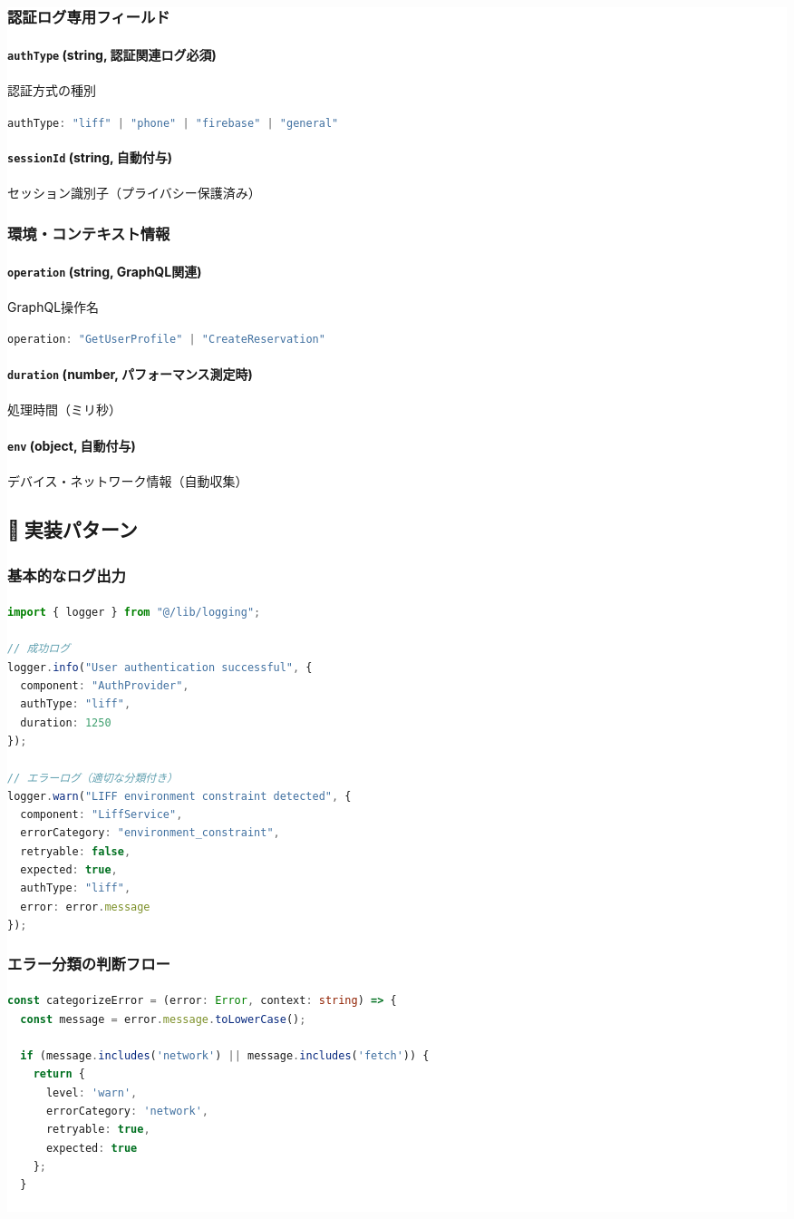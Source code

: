 ### 認証ログ専用フィールド

#### `authType` (string, 認証関連ログ必須)
認証方式の種別
```typescript
authType: "liff" | "phone" | "firebase" | "general"
```

#### `sessionId` (string, 自動付与)
セッション識別子（プライバシー保護済み）

### 環境・コンテキスト情報

#### `operation` (string, GraphQL関連)
GraphQL操作名
```typescript
operation: "GetUserProfile" | "CreateReservation"
```

#### `duration` (number, パフォーマンス測定時)
処理時間（ミリ秒）

#### `env` (object, 自動付与)
デバイス・ネットワーク情報（自動収集）

## 🔧 実装パターン

### 基本的なログ出力
```typescript
import { logger } from "@/lib/logging";

// 成功ログ
logger.info("User authentication successful", {
  component: "AuthProvider",
  authType: "liff",
  duration: 1250
});

// エラーログ（適切な分類付き）
logger.warn("LIFF environment constraint detected", {
  component: "LiffService",
  errorCategory: "environment_constraint",
  retryable: false,
  expected: true,
  authType: "liff",
  error: error.message
});
```

### エラー分類の判断フロー
```typescript
const categorizeError = (error: Error, context: string) => {
  const message = error.message.toLowerCase();
  
  if (message.includes('network') || message.includes('fetch')) {
    return {
      level: 'warn',
      errorCategory: 'network',
      retryable: true,
      expected: true
    };
  }
  
```